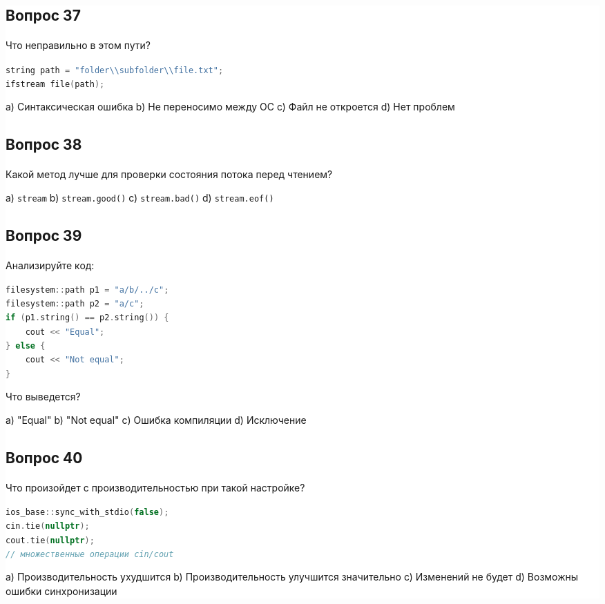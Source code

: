 ## Вопрос 37
Что неправильно в этом пути?
```cpp
string path = "folder\\subfolder\\file.txt";
ifstream file(path);
```

a) Синтаксическая ошибка
b) Не переносимо между ОС
c) Файл не откроется
d) Нет проблем

## Вопрос 38
Какой метод лучше для проверки состояния потока перед чтением?

a) `stream`
b) `stream.good()`
c) `stream.bad()`
d) `stream.eof()`

## Вопрос 39
Анализируйте код:
```cpp
filesystem::path p1 = "a/b/../c";
filesystem::path p2 = "a/c";
if (p1.string() == p2.string()) {
    cout << "Equal";
} else {
    cout << "Not equal";
}
```
Что выведется?

a) "Equal"
b) "Not equal"
c) Ошибка компиляции
d) Исключение

## Вопрос 40
Что произойдет с производительностью при такой настройке?
```cpp
ios_base::sync_with_stdio(false);
cin.tie(nullptr);
cout.tie(nullptr);
// множественные операции cin/cout
```

a) Производительность ухудшится
b) Производительность улучшится значительно
c) Изменений не будет
d) Возможны ошибки синхронизации 